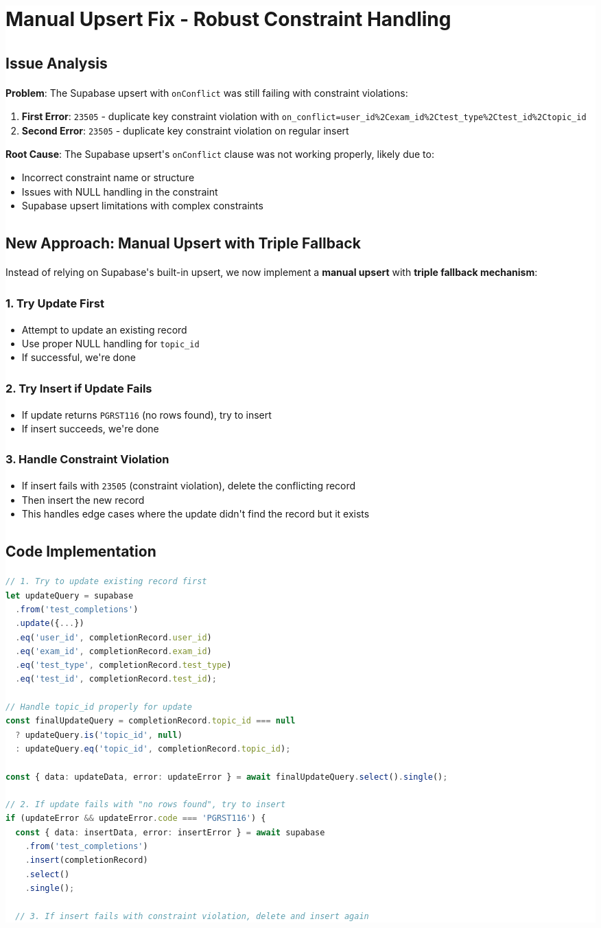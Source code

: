 # Manual Upsert Fix - Robust Constraint Handling

## Issue Analysis

**Problem**: The Supabase upsert with `onConflict` was still failing with constraint violations:

1. **First Error**: `23505` - duplicate key constraint violation with `on_conflict=user_id%2Cexam_id%2Ctest_type%2Ctest_id%2Ctopic_id`
2. **Second Error**: `23505` - duplicate key constraint violation on regular insert

**Root Cause**: The Supabase upsert's `onConflict` clause was not working properly, likely due to:
- Incorrect constraint name or structure
- Issues with NULL handling in the constraint
- Supabase upsert limitations with complex constraints

## New Approach: Manual Upsert with Triple Fallback

Instead of relying on Supabase's built-in upsert, we now implement a **manual upsert** with **triple fallback mechanism**:

### 1. **Try Update First**
- Attempt to update an existing record
- Use proper NULL handling for `topic_id`
- If successful, we're done

### 2. **Try Insert if Update Fails**
- If update returns `PGRST116` (no rows found), try to insert
- If insert succeeds, we're done

### 3. **Handle Constraint Violation**
- If insert fails with `23505` (constraint violation), delete the conflicting record
- Then insert the new record
- This handles edge cases where the update didn't find the record but it exists

## Code Implementation

```typescript
// 1. Try to update existing record first
let updateQuery = supabase
  .from('test_completions')
  .update({...})
  .eq('user_id', completionRecord.user_id)
  .eq('exam_id', completionRecord.exam_id)
  .eq('test_type', completionRecord.test_type)
  .eq('test_id', completionRecord.test_id);

// Handle topic_id properly for update
const finalUpdateQuery = completionRecord.topic_id === null 
  ? updateQuery.is('topic_id', null)
  : updateQuery.eq('topic_id', completionRecord.topic_id);

const { data: updateData, error: updateError } = await finalUpdateQuery.select().single();

// 2. If update fails with "no rows found", try to insert
if (updateError && updateError.code === 'PGRST116') {
  const { data: insertData, error: insertError } = await supabase
    .from('test_completions')
    .insert(completionRecord)
    .select()
    .single();

  // 3. If insert fails with constraint violation, delete and insert again
```